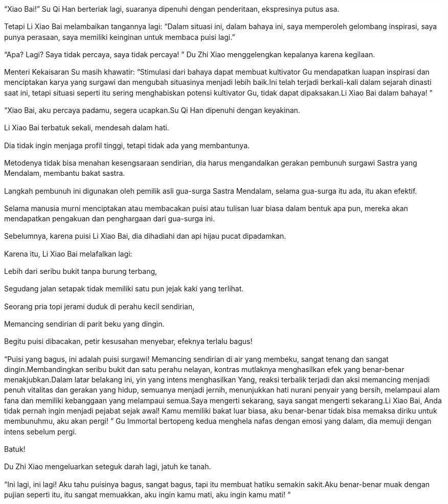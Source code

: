“Xiao Bai!” Su Qi Han berteriak lagi, suaranya dipenuhi dengan penderitaan, ekspresinya putus asa.



Tetapi Li Xiao Bai melambaikan tangannya lagi: “Dalam situasi ini, dalam bahaya ini, saya memperoleh gelombang inspirasi, saya punya perasaan, saya memiliki keinginan untuk membaca puisi lagi.”

“Apa? Lagi? Saya tidak percaya, saya tidak percaya! ” Du Zhi Xiao menggelengkan kepalanya karena kegilaan.

Menteri Kekaisaran Su masih khawatir: “Stimulasi dari bahaya dapat membuat kultivator Gu mendapatkan luapan inspirasi dan menciptakan karya yang surgawi dan mengubah situasinya menjadi lebih baik.Ini telah terjadi berkali-kali dalam sejarah dinasti saat ini, tetapi situasi seperti itu sering menghabiskan potensi kultivator Gu, tidak dapat dipaksakan.Li Xiao Bai dalam bahaya! ”

“Xiao Bai, aku percaya padamu, segera ucapkan.Su Qi Han dipenuhi dengan keyakinan.

Li Xiao Bai terbatuk sekali, mendesah dalam hati.

Dia tidak ingin menjaga profil tinggi, tetapi tidak ada yang membantunya.

Metodenya tidak bisa menahan kesengsaraan sendirian, dia harus mengandalkan gerakan pembunuh surgawi Sastra yang Mendalam, membantu bakat sastra.

Langkah pembunuh ini digunakan oleh pemilik asli gua-surga Sastra Mendalam, selama gua-surga itu ada, itu akan efektif.

Selama manusia murni menciptakan atau membacakan puisi atau tulisan luar biasa dalam bentuk apa pun, mereka akan mendapatkan pengakuan dan penghargaan dari gua-surga ini.

Sebelumnya, karena puisi Li Xiao Bai, dia dihadiahi dan api hijau pucat dipadamkan.

Karena itu, Li Xiao Bai melafalkan lagi:

Lebih dari seribu bukit tanpa burung terbang,

Segudang jalan setapak tidak memiliki satu pun jejak kaki yang terlihat.

Seorang pria topi jerami duduk di perahu kecil sendirian,

Memancing sendirian di parit beku yang dingin.

Begitu puisi dibacakan, petir kesusahan menyebar, efeknya terlalu bagus!

“Puisi yang bagus, ini adalah puisi surgawi! Memancing sendirian di air yang membeku, sangat tenang dan sangat dingin.Membandingkan seribu bukit dan satu perahu nelayan, kontras mutlaknya menghasilkan efek yang benar-benar menakjubkan.Dalam latar belakang ini, yin yang intens menghasilkan Yang, reaksi terbalik terjadi dan aksi memancing menjadi penuh vitalitas dan gerakan yang hidup, semuanya menjadi jernih, menunjukkan hati nurani penyair yang bersih, melampaui alam fana dan memiliki kebanggaan yang melampaui semua.Saya mengerti sekarang, saya sangat mengerti sekarang.Li Xiao Bai, Anda tidak pernah ingin menjadi pejabat sejak awal! Kamu memiliki bakat luar biasa, aku benar-benar tidak bisa memaksa diriku untuk membunuhmu, aku akan pergi! ” Gu Immortal bertopeng kedua menghela nafas dengan emosi yang dalam, dia memuji dengan intens sebelum pergi.

Batuk!

Du Zhi Xiao mengeluarkan seteguk darah lagi, jatuh ke tanah.

“Ini lagi, ini lagi! Aku tahu puisinya bagus, sangat bagus, tapi itu membuat hatiku semakin sakit.Aku benar-benar muak dengan pujian seperti itu, itu sangat memuakkan, aku ingin kamu mati, aku ingin kamu mati! “
